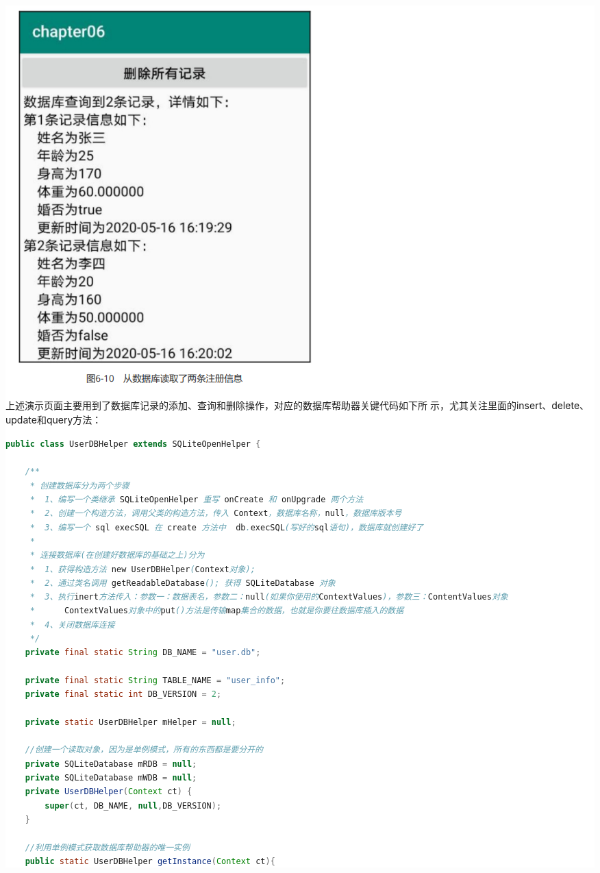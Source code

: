 ![image-20230801204853582](/androidImages/image-20230801204853582.png)

上述演示页面主要用到了数据库记录的添加、查询和删除操作，对应的数据库帮助器关键代码如下所 示，尤其关注里面的insert、delete、update和query方法：

```java
public class UserDBHelper extends SQLiteOpenHelper {

    /**
     * 创建数据库分为两个步骤
     *  1、编写一个类继承 SQLiteOpenHelper 重写 onCreate 和 onUpgrade 两个方法
     *  2、创建一个构造方法，调用父类的构造方法，传入 Context，数据库名称，null，数据库版本号
     *  3、编写一个 sql execSQL 在 create 方法中  db.execSQL(写好的sql语句)，数据库就创建好了
     *
     * 连接数据库(在创建好数据库的基础之上)分为
     *  1、获得构造方法 new UserDBHelper(Context对象);
     *  2、通过类名调用 getReadableDatabase(); 获得 SQLiteDatabase 对象
     *  3、执行inert方法传入：参数一：数据表名，参数二：null(如果你使用的ContextValues)，参数三：ContentValues对象
     *      ContextValues对象中的put()方法是传输map集合的数据，也就是你要往数据库插入的数据
     *  4、关闭数据库连接
     */
    private final static String DB_NAME = "user.db";

    private final static String TABLE_NAME = "user_info";
    private final static int DB_VERSION = 2;

    private static UserDBHelper mHelper = null;

    //创建一个读取对象，因为是单例模式，所有的东西都是要分开的
    private SQLiteDatabase mRDB = null;
    private SQLiteDatabase mWDB = null;
    private UserDBHelper(Context ct) {
        super(ct, DB_NAME, null,DB_VERSION);
    }

    //利用单例模式获取数据库帮助器的唯一实例
    public static UserDBHelper getInstance(Context ct){
```